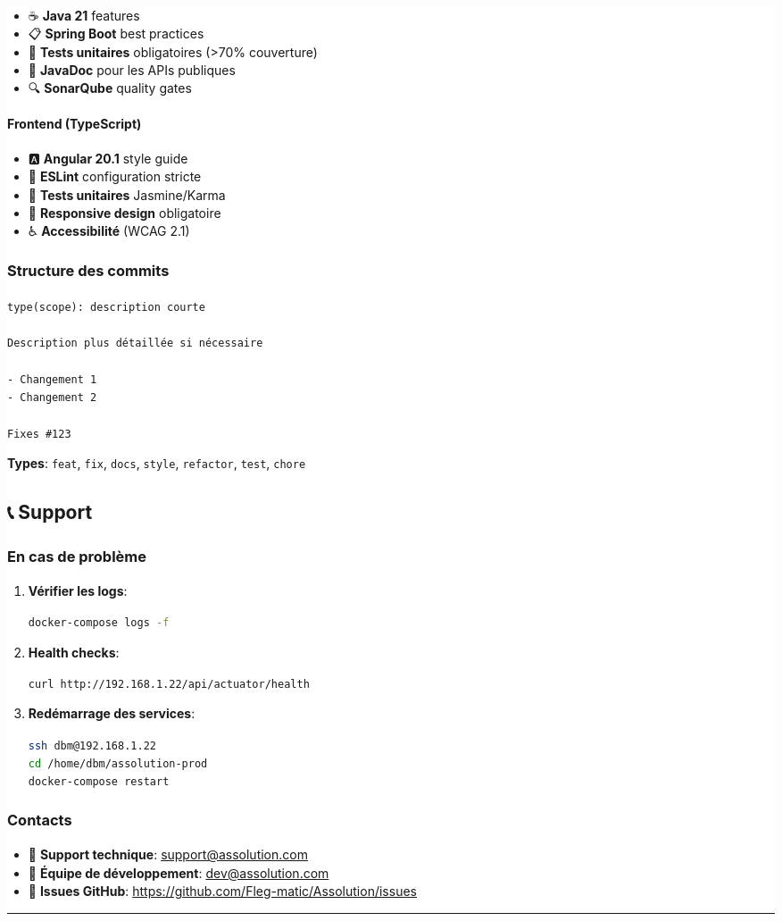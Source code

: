 - ☕ **Java 21** features
- 📋 **Spring Boot** best practices
- 🧪 **Tests unitaires** obligatoires (>70% couverture)
- 📝 **JavaDoc** pour les APIs publiques
- 🔍 **SonarQube** quality gates

#### Frontend (TypeScript)

- 🅰️ **Angular 20.1** style guide
- 📏 **ESLint** configuration stricte
- 🧪 **Tests unitaires** Jasmine/Karma
- 📱 **Responsive design** obligatoire
- ♿ **Accessibilité** (WCAG 2.1)

### Structure des commits

```
type(scope): description courte

Description plus détaillée si nécessaire

- Changement 1
- Changement 2

Fixes #123
```

**Types**: `feat`, `fix`, `docs`, `style`, `refactor`, `test`, `chore`

## 📞 Support

### En cas de problème

1. **Vérifier les logs**:

   ```bash
   docker-compose logs -f
   ```

2. **Health checks**:

   ```bash
   curl http://192.168.1.22/api/actuator/health
   ```

3. **Redémarrage des services**:
   ```bash
   ssh dbm@192.168.1.22
   cd /home/dbm/assolution-prod
   docker-compose restart
   ```

### Contacts

- 📧 **Support technique**: support@assolution.com
- 📧 **Équipe de développement**: dev@assolution.com
- 🐙 **Issues GitHub**: https://github.com/Fleg-matic/Assolution/issues

---